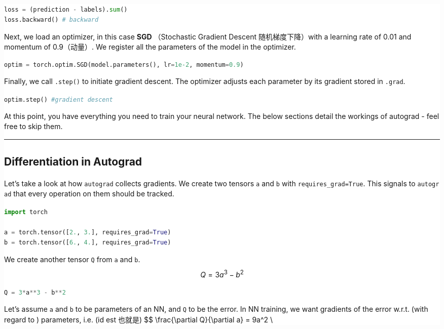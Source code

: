 ```python
loss = (prediction - labels).sum()
loss.backward() # backward 
```



Next, we load an optimizer, in this case **SGD** （Stochastic Gradient Descent 随机梯度下降）with a learning rate of 0.01 and momentum of 0.9（动量）. We register all the parameters of the model in the optimizer.

```python
optim = torch.optim.SGD(model.parameters(), lr=1e-2, momentum=0.9)
```



Finally, we call `.step()` to initiate gradient descent. The optimizer adjusts each parameter by its gradient stored in `.grad`.

```python
optim.step() #gradient descent
```



At this point, you have everything you need to train your neural network. The below sections detail the workings of autograd - feel free to skip them.



------

## Differentiation in Autograd

Let’s take a look at how `autograd` collects gradients. We create two tensors `a` and `b` with `requires_grad=True`. This signals to `autograd` that every operation on them should be tracked.

```python
import torch

a = torch.tensor([2., 3.], requires_grad=True)
b = torch.tensor([6., 4.], requires_grad=True)
```



We create another tensor `Q` from `a` and `b`.
$$
Q = 3a^3 - b^2
$$

```python
Q = 3*a**3 - b**2
```



Let’s assume `a` and `b` to be parameters of an NN, and `Q` to be the error. In NN training, we want gradients of the error w.r.t. (with regard to ) parameters, i.e. (id est 也就是)
$$
\frac{\partial Q}{\partial a} = 9a^2 \\
